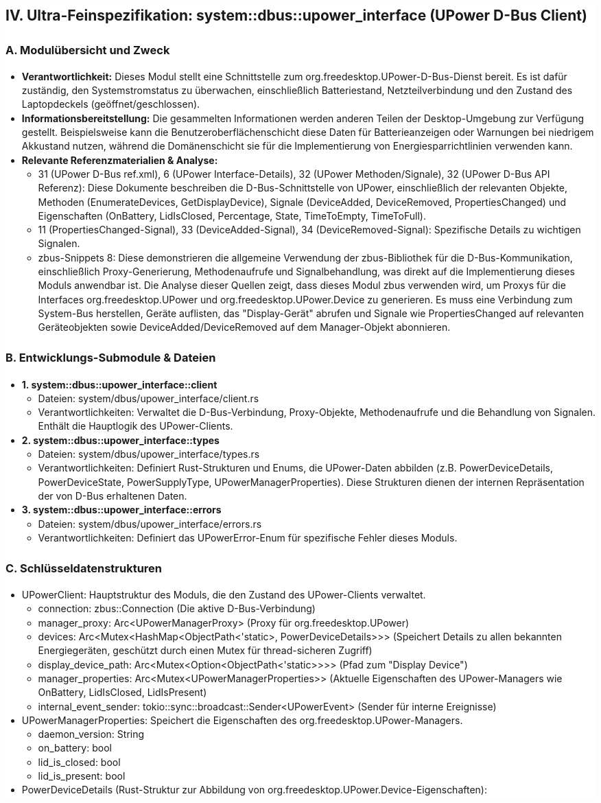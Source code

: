 
## **IV. Ultra-Feinspezifikation: system::dbus::upower\_interface (UPower D-Bus Client)**

### **A. Modulübersicht und Zweck**

* **Verantwortlichkeit:** Dieses Modul stellt eine Schnittstelle zum org.freedesktop.UPower-D-Bus-Dienst bereit. Es ist dafür zuständig, den Systemstromstatus zu überwachen, einschließlich Batteriestand, Netzteilverbindung und den Zustand des Laptopdeckels (geöffnet/geschlossen).  
* **Informationsbereitstellung:** Die gesammelten Informationen werden anderen Teilen der Desktop-Umgebung zur Verfügung gestellt. Beispielsweise kann die Benutzeroberflächenschicht diese Daten für Batterieanzeigen oder Warnungen bei niedrigem Akkustand nutzen, während die Domänenschicht sie für die Implementierung von Energiesparrichtlinien verwenden kann.  
* **Relevante Referenzmaterialien & Analyse:**  
  * 31 (UPower D-Bus ref.xml), 6 (UPower Interface-Details), 32 (UPower Methoden/Signale), 32 (UPower D-Bus API Referenz): Diese Dokumente beschreiben die D-Bus-Schnittstelle von UPower, einschließlich der relevanten Objekte, Methoden (EnumerateDevices, GetDisplayDevice), Signale (DeviceAdded, DeviceRemoved, PropertiesChanged) und Eigenschaften (OnBattery, LidIsClosed, Percentage, State, TimeToEmpty, TimeToFull).  
  * 11 (PropertiesChanged-Signal), 33 (DeviceAdded-Signal), 34 (DeviceRemoved-Signal): Spezifische Details zu wichtigen Signalen.  
  * zbus-Snippets 8: Diese demonstrieren die allgemeine Verwendung der zbus-Bibliothek für die D-Bus-Kommunikation, einschließlich Proxy-Generierung, Methodenaufrufe und Signalbehandlung, was direkt auf die Implementierung dieses Moduls anwendbar ist. Die Analyse dieser Quellen zeigt, dass dieses Modul zbus verwenden wird, um Proxys für die Interfaces org.freedesktop.UPower und org.freedesktop.UPower.Device zu generieren. Es muss eine Verbindung zum System-Bus herstellen, Geräte auflisten, das "Display-Gerät" abrufen und Signale wie PropertiesChanged auf relevanten Geräteobjekten sowie DeviceAdded/DeviceRemoved auf dem Manager-Objekt abonnieren.

### **B. Entwicklungs-Submodule & Dateien**

* **1\. system::dbus::upower\_interface::client**  
  * Dateien: system/dbus/upower\_interface/client.rs  
  * Verantwortlichkeiten: Verwaltet die D-Bus-Verbindung, Proxy-Objekte, Methodenaufrufe und die Behandlung von Signalen. Enthält die Hauptlogik des UPower-Clients.  
* **2\. system::dbus::upower\_interface::types**  
  * Dateien: system/dbus/upower\_interface/types.rs  
  * Verantwortlichkeiten: Definiert Rust-Strukturen und Enums, die UPower-Daten abbilden (z.B. PowerDeviceDetails, PowerDeviceState, PowerSupplyType, UPowerManagerProperties). Diese Strukturen dienen der internen Repräsentation der von D-Bus erhaltenen Daten.  
* **3\. system::dbus::upower\_interface::errors**  
  * Dateien: system/dbus/upower\_interface/errors.rs  
  * Verantwortlichkeiten: Definiert das UPowerError-Enum für spezifische Fehler dieses Moduls.

### **C. Schlüsseldatenstrukturen**

* UPowerClient: Hauptstruktur des Moduls, die den Zustand des UPower-Clients verwaltet.  
  * connection: zbus::Connection (Die aktive D-Bus-Verbindung)  
  * manager\_proxy: Arc\<UPowerManagerProxy\> (Proxy für org.freedesktop.UPower)  
  * devices: Arc\<Mutex\<HashMap\<ObjectPath\<'static\>, PowerDeviceDetails\>\>\> (Speichert Details zu allen bekannten Energiegeräten, geschützt durch einen Mutex für thread-sicheren Zugriff)  
  * display\_device\_path: Arc\<Mutex\<Option\<ObjectPath\<'static\>\>\>\> (Pfad zum "Display Device")  
  * manager\_properties: Arc\<Mutex\<UPowerManagerProperties\>\> (Aktuelle Eigenschaften des UPower-Managers wie OnBattery, LidIsClosed, LidIsPresent)  
  * internal\_event\_sender: tokio::sync::broadcast::Sender\<UPowerEvent\> (Sender für interne Ereignisse)  
* UPowerManagerProperties: Speichert die Eigenschaften des org.freedesktop.UPower-Managers.  
  * daemon\_version: String  
  * on\_battery: bool  
  * lid\_is\_closed: bool  
  * lid\_is\_present: bool  
* PowerDeviceDetails (Rust-Struktur zur Abbildung von org.freedesktop.UPower.Device-Eigenschaften):  
